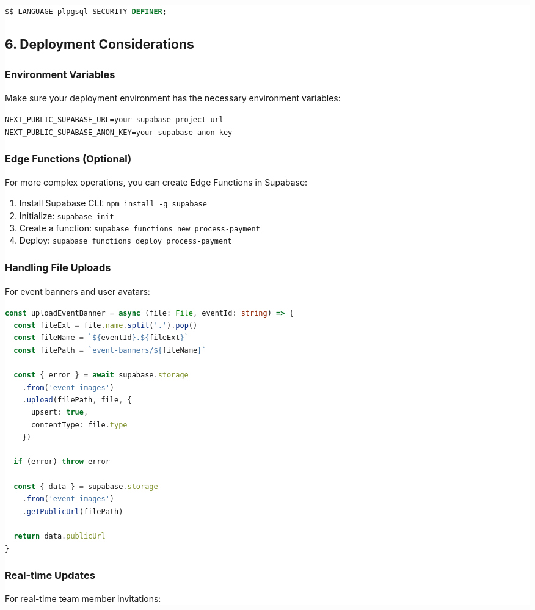 ```sql
$$ LANGUAGE plpgsql SECURITY DEFINER;
```

## 6. Deployment Considerations

### Environment Variables

Make sure your deployment environment has the necessary environment variables:

```
NEXT_PUBLIC_SUPABASE_URL=your-supabase-project-url
NEXT_PUBLIC_SUPABASE_ANON_KEY=your-supabase-anon-key
```

### Edge Functions (Optional)

For more complex operations, you can create Edge Functions in Supabase:

1. Install Supabase CLI: `npm install -g supabase`
2. Initialize: `supabase init`
3. Create a function: `supabase functions new process-payment`
4. Deploy: `supabase functions deploy process-payment`

### Handling File Uploads

For event banners and user avatars:

```typescript
const uploadEventBanner = async (file: File, eventId: string) => {
  const fileExt = file.name.split('.').pop()
  const fileName = `${eventId}.${fileExt}`
  const filePath = `event-banners/${fileName}`
  
  const { error } = await supabase.storage
    .from('event-images')
    .upload(filePath, file, {
      upsert: true,
      contentType: file.type
    })
  
  if (error) throw error
  
  const { data } = supabase.storage
    .from('event-images')
    .getPublicUrl(filePath)
    
  return data.publicUrl
}
```

### Real-time Updates

For real-time team member invitations:

